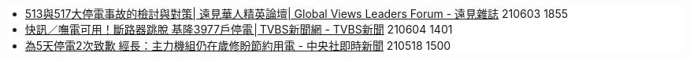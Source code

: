 - [513與517大停電事故的檢討與對策| 遠見華人精英論壇| Global Views Leaders Forum - 遠見雜誌](https://gvlf.gvm.com.tw/article/79982 "513與517大停電事故的檢討與對策| 遠見華人精英論壇| Global Views Leaders Forum - 遠見雜誌") 210603 1855
- [快訊／嘸電可用！斷路器跳脫 基隆3977戶停電│TVBS新聞網 - TVBS新聞](https://news.tvbs.com.tw/life/1522162 "快訊／嘸電可用！斷路器跳脫 基隆3977戶停電│TVBS新聞網 - TVBS新聞") 210604 1401
- [為5天停電2次致歉 經長：主力機組仍在歲修盼節約用電 - 中央社即時新聞](https://www.cna.com.tw/news/firstnews/202105180355.aspx "為5天停電2次致歉 經長：主力機組仍在歲修盼節約用電 - 中央社即時新聞") 210518 1500
